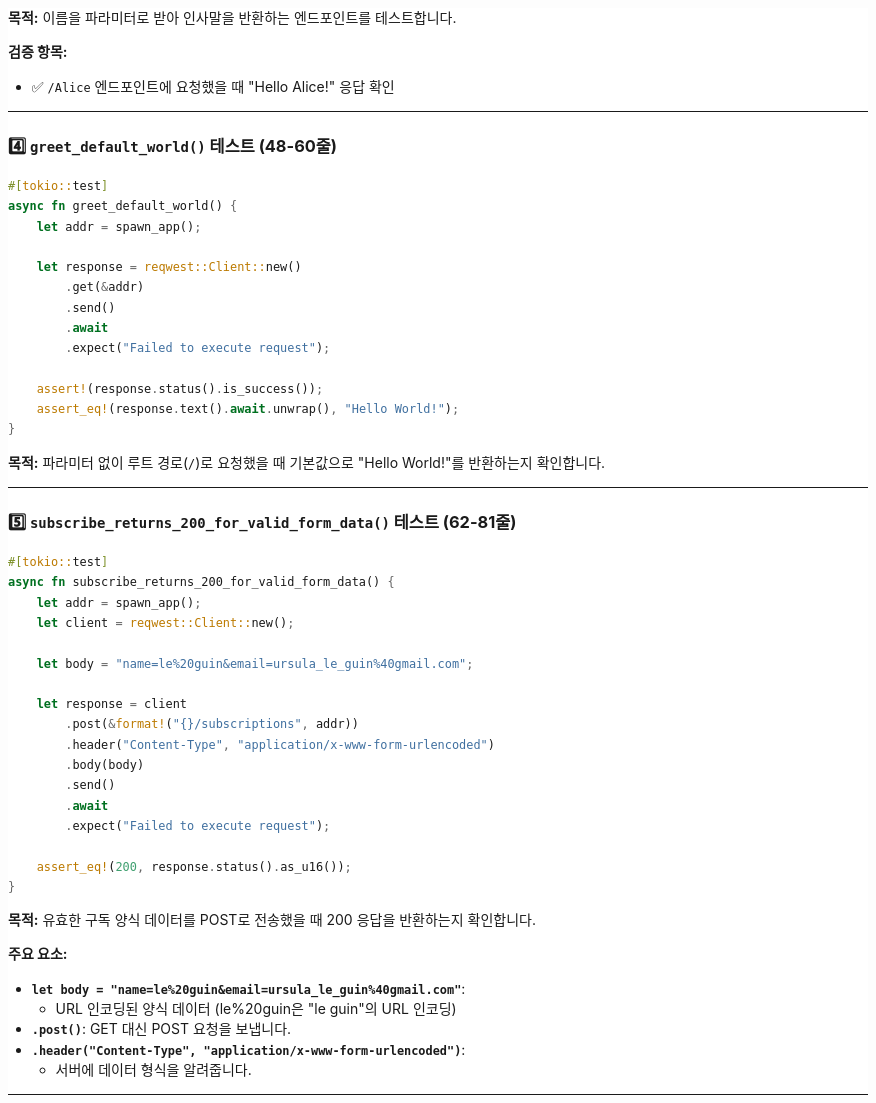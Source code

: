 **목적:** 이름을 파라미터로 받아 인사말을 반환하는 엔드포인트를 테스트합니다.

**검증 항목:**
- ✅ `/Alice` 엔드포인트에 요청했을 때 "Hello Alice!" 응답 확인

---

### 4️⃣ `greet_default_world()` 테스트 (48-60줄)

```rust
#[tokio::test]
async fn greet_default_world() {
    let addr = spawn_app();

    let response = reqwest::Client::new()
        .get(&addr)
        .send()
        .await
        .expect("Failed to execute request");

    assert!(response.status().is_success());
    assert_eq!(response.text().await.unwrap(), "Hello World!");
}
```

**목적:** 파라미터 없이 루트 경로(`/`)로 요청했을 때 기본값으로 "Hello World!"를 반환하는지 확인합니다.

---

### 5️⃣ `subscribe_returns_200_for_valid_form_data()` 테스트 (62-81줄)

```rust
#[tokio::test]
async fn subscribe_returns_200_for_valid_form_data() {
    let addr = spawn_app();
    let client = reqwest::Client::new();

    let body = "name=le%20guin&email=ursula_le_guin%40gmail.com";

    let response = client
        .post(&format!("{}/subscriptions", addr))
        .header("Content-Type", "application/x-www-form-urlencoded")
        .body(body)
        .send()
        .await
        .expect("Failed to execute request");

    assert_eq!(200, response.status().as_u16());
}
```

**목적:** 유효한 구독 양식 데이터를 POST로 전송했을 때 200 응답을 반환하는지 확인합니다.

**주요 요소:**
- **`let body = "name=le%20guin&email=ursula_le_guin%40gmail.com"`**:
  - URL 인코딩된 양식 데이터 (le%20guin은 "le guin"의 URL 인코딩)
- **`.post()`**: GET 대신 POST 요청을 보냅니다.
- **`.header("Content-Type", "application/x-www-form-urlencoded")`**:
  - 서버에 데이터 형식을 알려줍니다.

---